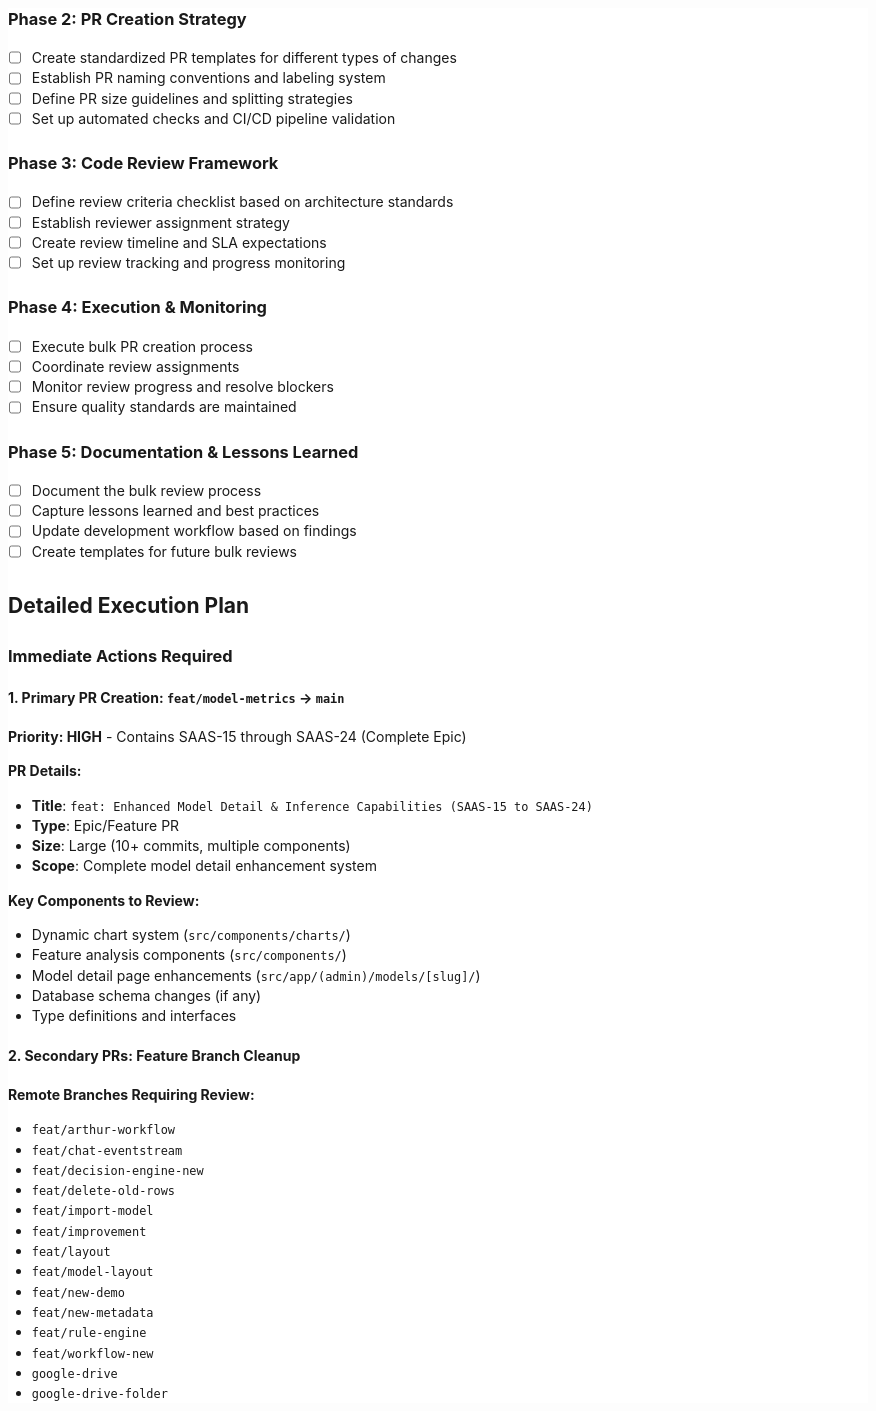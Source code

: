 ### Phase 2: PR Creation Strategy
- [ ] Create standardized PR templates for different types of changes
- [ ] Establish PR naming conventions and labeling system
- [ ] Define PR size guidelines and splitting strategies
- [ ] Set up automated checks and CI/CD pipeline validation

### Phase 3: Code Review Framework
- [ ] Define review criteria checklist based on architecture standards
- [ ] Establish reviewer assignment strategy
- [ ] Create review timeline and SLA expectations
- [ ] Set up review tracking and progress monitoring

### Phase 4: Execution & Monitoring
- [ ] Execute bulk PR creation process
- [ ] Coordinate review assignments
- [ ] Monitor review progress and resolve blockers
- [ ] Ensure quality standards are maintained

### Phase 5: Documentation & Lessons Learned
- [ ] Document the bulk review process
- [ ] Capture lessons learned and best practices
- [ ] Update development workflow based on findings
- [ ] Create templates for future bulk reviews

## Detailed Execution Plan

### Immediate Actions Required

#### 1. Primary PR Creation: `feat/model-metrics` → `main`
**Priority: HIGH** - Contains SAAS-15 through SAAS-24 (Complete Epic)

**PR Details:**
- **Title**: `feat: Enhanced Model Detail & Inference Capabilities (SAAS-15 to SAAS-24)`
- **Type**: Epic/Feature PR
- **Size**: Large (10+ commits, multiple components)
- **Scope**: Complete model detail enhancement system

**Key Components to Review:**
- Dynamic chart system (`src/components/charts/`)
- Feature analysis components (`src/components/`)
- Model detail page enhancements (`src/app/(admin)/models/[slug]/`)
- Database schema changes (if any)
- Type definitions and interfaces

#### 2. Secondary PRs: Feature Branch Cleanup
**Remote Branches Requiring Review:**
- `feat/arthur-workflow`
- `feat/chat-eventstream` 
- `feat/decision-engine-new`
- `feat/delete-old-rows`
- `feat/import-model`
- `feat/improvement`
- `feat/layout`
- `feat/model-layout`
- `feat/new-demo`
- `feat/new-metadata`
- `feat/rule-engine`
- `feat/workflow-new`
- `google-drive`
- `google-drive-folder`

